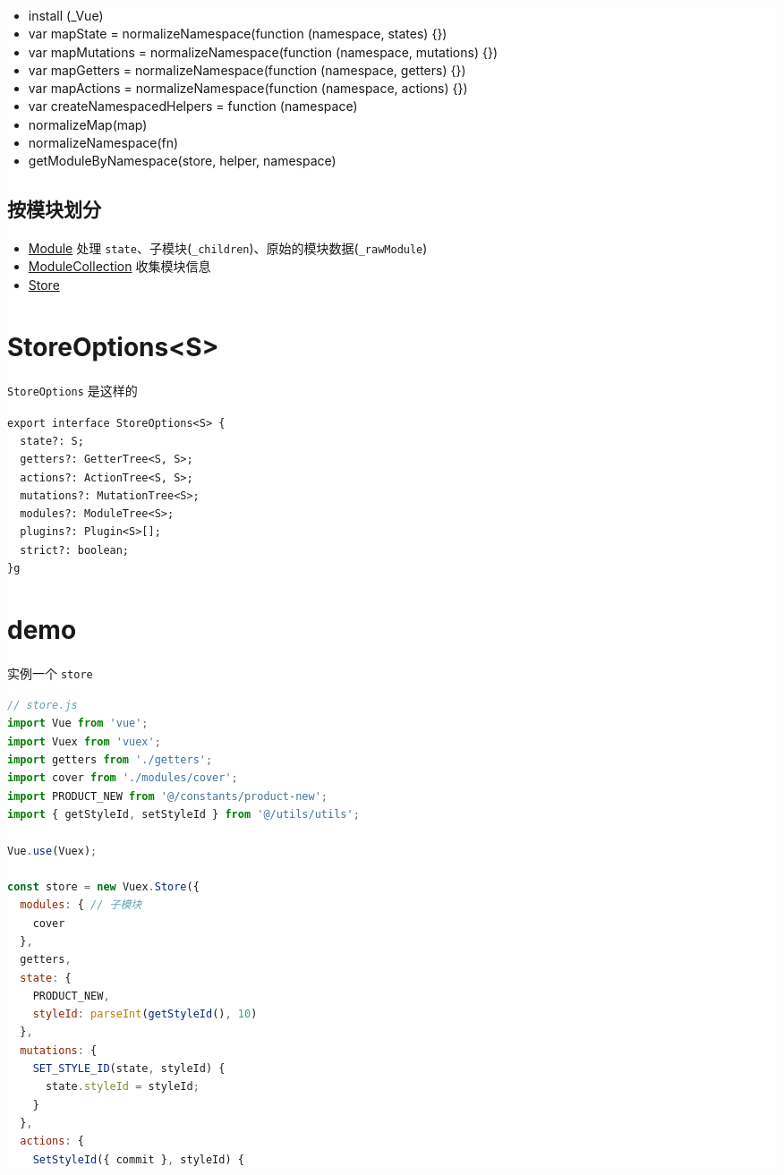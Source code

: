 - install (_Vue)
- var mapState = normalizeNamespace(function (namespace, states) {})
- var mapMutations = normalizeNamespace(function (namespace, mutations) {})
- var mapGetters = normalizeNamespace(function (namespace, getters) {})
- var mapActions = normalizeNamespace(function (namespace, actions) {})
- var createNamespacedHelpers = function (namespace)
- normalizeMap(map)
- normalizeNamespace(fn)
- getModuleByNamespace(store, helper, namespace)



## 按模块划分

- [Module](#Module) 处理 `state`、子模块(`_children`)、原始的模块数据(`_rawModule`)
- [ModuleCollection](#ModuleCollection) 收集模块信息
- [Store](#Store)


# StoreOptions&lt;S&gt;

`StoreOptions` 是这样的
```
export interface StoreOptions<S> {
  state?: S;
  getters?: GetterTree<S, S>;
  actions?: ActionTree<S, S>;
  mutations?: MutationTree<S>;
  modules?: ModuleTree<S>;
  plugins?: Plugin<S>[];
  strict?: boolean;
}g
```

# demo

实例一个 `store`
```javascript
// store.js
import Vue from 'vue';
import Vuex from 'vuex';
import getters from './getters';
import cover from './modules/cover';
import PRODUCT_NEW from '@/constants/product-new';
import { getStyleId, setStyleId } from '@/utils/utils';

Vue.use(Vuex);

const store = new Vuex.Store({
  modules: { // 子模块
    cover
  },
  getters,
  state: {
    PRODUCT_NEW,
    styleId: parseInt(getStyleId(), 10)
  },
  mutations: {
    SET_STYLE_ID(state, styleId) {
      state.styleId = styleId;
    }
  },
  actions: {
    SetStyleId({ commit }, styleId) {
```